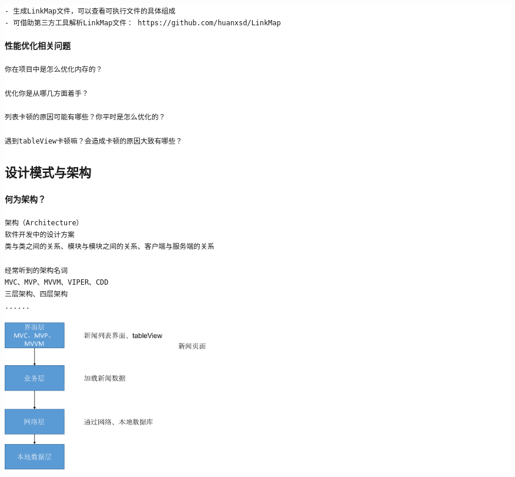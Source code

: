 	- 生成LinkMap文件，可以查看可执行文件的具体组成
	- 可借助第三方工具解析LinkMap文件： https://github.com/huanxsd/LinkMap

#### 性能优化相关问题

```
你在项目中是怎么优化内存的？

优化你是从哪几方面着手？

列表卡顿的原因可能有哪些？你平时是怎么优化的？

遇到tableView卡顿嘛？会造成卡顿的原因大致有哪些？
```

## 设计模式与架构

#### 何为架构？

```
架构（Architecture）
软件开发中的设计方案
类与类之间的关系、模块与模块之间的关系、客户端与服务端的关系

经常听到的架构名词
MVC、MVP、MVVM、VIPER、CDD
三层架构、四层架构
......
```

<img src="./img/designpattern.png" width="350px" />

